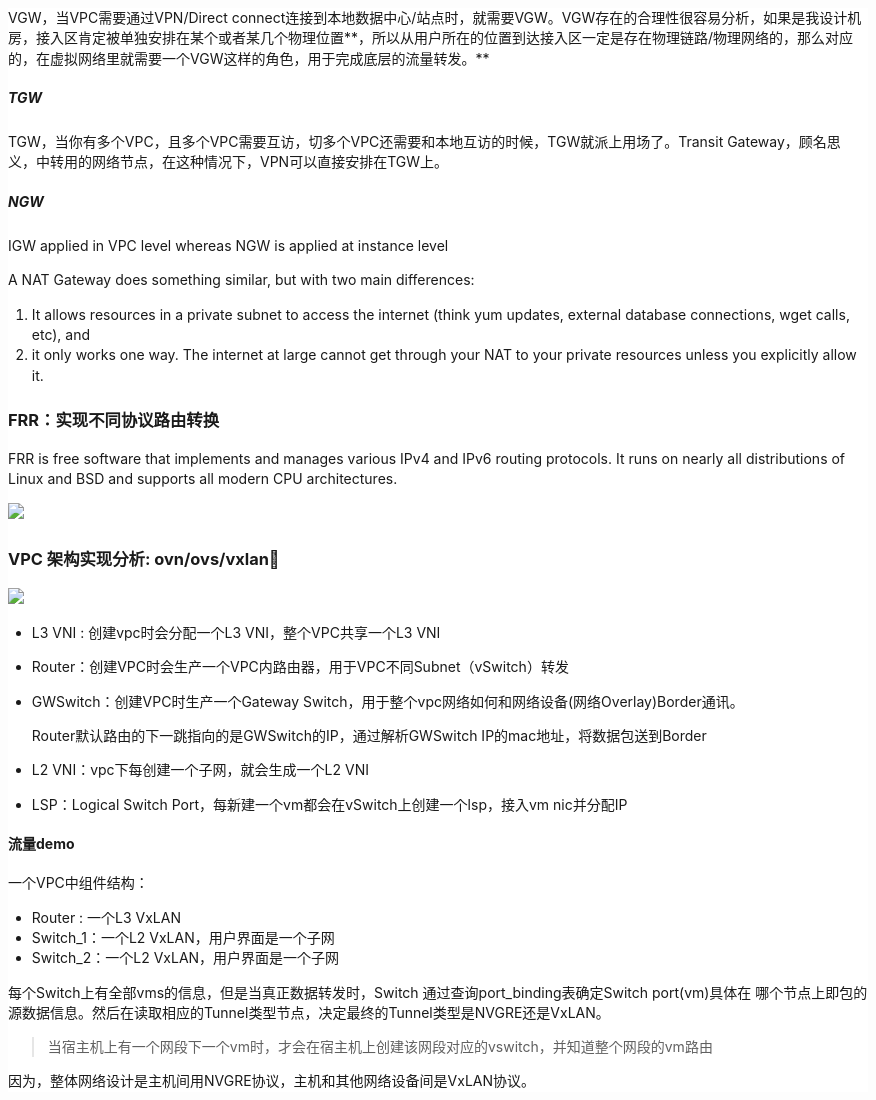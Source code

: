 VGW，当VPC需要通过VPN/Direct connect连接到本地数据中心/站点时，就需要VGW。VGW存在的合理性很容易分析，如果是我设计机房，接入区肯定被单独安排在某个或者某几个物理位置**，所以从用户所在的位置到达接入区一定是存在物理链路/物理网络的，那么对应的，在虚拟网络里就需要一个VGW这样的角色，用于完成底层的流量转发。**

##### TGW

TGW，当你有多个VPC，且多个VPC需要互访，切多个VPC还需要和本地互访的时候，TGW就派上用场了。Transit Gateway，顾名思义，中转用的网络节点，在这种情况下，VPN可以直接安排在TGW上。

##### NGW

IGW applied in VPC level  whereas NGW is applied at instance level

A NAT Gateway does something similar, but with two main differences:

1. It allows resources in a private subnet to access the internet (think yum updates, external database connections, wget calls, etc), and
2. it only works one way. The internet at large cannot get through your NAT to your private resources unless you explicitly allow it.

### FRR：实现不同协议路由转换

FRR is free software that implements and manages various IPv4 and IPv6 routing protocols. It runs on nearly all distributions of Linux and BSD and supports all modern CPU architectures.



![](https://image-1300760561.cos.ap-beijing.myqcloud.com/bgyq-blog/frr-on-vpc.jpg)

### VPC 架构实现分析: ovn/ovs/vxlan:star2:

![](https://image-1300760561.cos.ap-beijing.myqcloud.com/bgyq-blog/vpc-架构模型-demo.jpg)

* L3 VNI : 创建vpc时会分配一个L3 VNI，整个VPC共享一个L3 VNI

* Router：创建VPC时会生产一个VPC内路由器，用于VPC不同Subnet（vSwitch）转发

* GWSwitch：创建VPC时生产一个Gateway Switch，用于整个vpc网络如何和网络设备(网络Overlay)Border通讯。

  Router默认路由的下一跳指向的是GWSwitch的IP，通过解析GWSwitch IP的mac地址，将数据包送到Border

* L2 VNI：vpc下每创建一个子网，就会生成一个L2 VNI

* LSP：Logical Switch Port，每新建一个vm都会在vSwitch上创建一个lsp，接入vm nic并分配IP

#### 流量demo

一个VPC中组件结构：

* Router : 一个L3 VxLAN
* Switch_1：一个L2 VxLAN，用户界面是一个子网
* Switch_2：一个L2 VxLAN，用户界面是一个子网

每个Switch上有全部vms的信息，但是当真正数据转发时，Switch 通过查询port_binding表确定Switch port(vm)具体在 哪个节点上即包的源数据信息。然后在读取相应的Tunnel类型节点，决定最终的Tunnel类型是NVGRE还是VxLAN。

> 当宿主机上有一个网段下一个vm时，才会在宿主机上创建该网段对应的vswitch，并知道整个网段的vm路由

因为，整体网络设计是主机间用NVGRE协议，主机和其他网络设备间是VxLAN协议。
